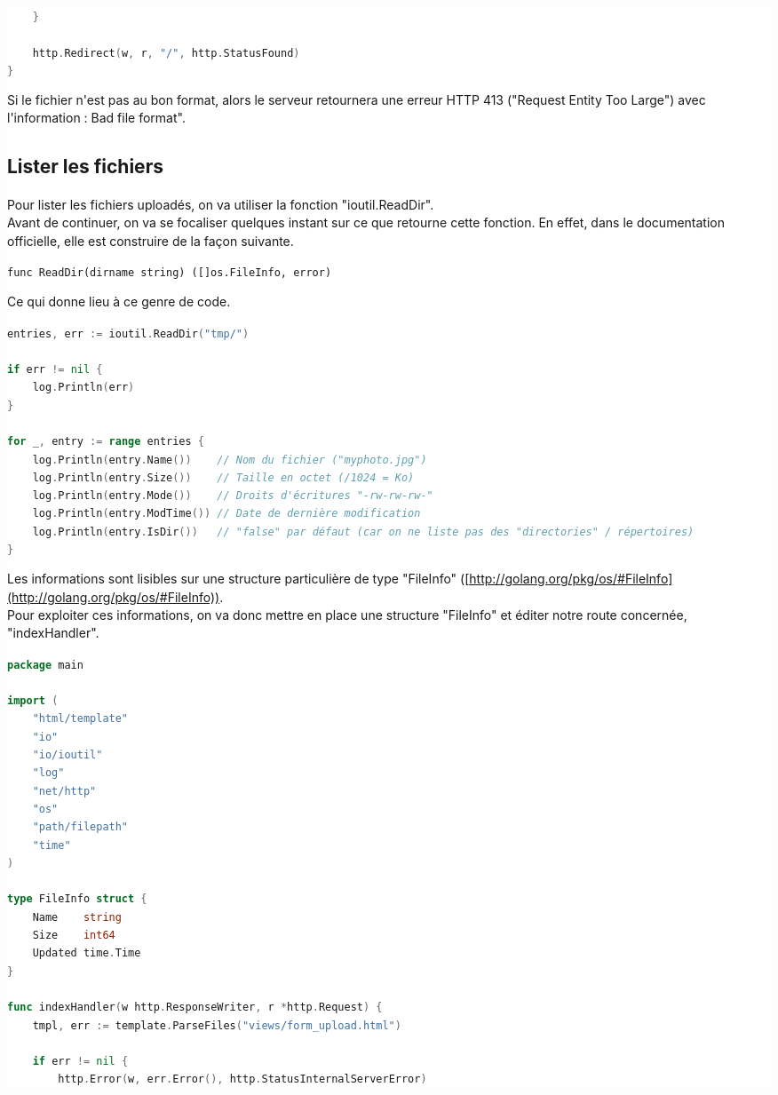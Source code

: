 ```go
    }

    http.Redirect(w, r, "/", http.StatusFound)
}
```

Si le fichier n'est pas au bon format, alors le serveur retournera une erreur HTTP 413 ("Request Entity Too Large") avec l'information : Bad file format".

## Lister les fichiers

Pour lister les fichiers uploadés, on va utiliser la fonction "ioutil.ReadDir".  
Avant de continuer, on va se focaliser quelques instant sur ce que retourne cette fonction. En effet, dans le documentation officielle, elle est construire de la façon suivante.

`func ReadDir(dirname string) ([]os.FileInfo, error)`

Ce qui donne lieu à ce genre de code.

```go
entries, err := ioutil.ReadDir("tmp/")

if err != nil {
    log.Println(err)
}

for _, entry := range entries {
    log.Println(entry.Name())    // Nom du fichier ("myphoto.jpg")
    log.Println(entry.Size())    // Taille en octet (/1024 = Ko)
    log.Println(entry.Mode())    // Droits d'écritures "-rw-rw-rw-"
    log.Println(entry.ModTime()) // Date de dernière modification
    log.Println(entry.IsDir())   // "false" par défaut (car on ne liste pas des "directories" / répertoires)
}
```

Les informations sont lisibles sur une structure particulière de type "FileInfo" ([http://golang.org/pkg/os/#FileInfo](http://golang.org/pkg/os/#FileInfo)).  
Pour exploiter ces informations, on va donc mettre en place une structure "FileInfo" et éditer notre route concernée, "indexHandler".

```go
package main

import (
    "html/template"
    "io"
    "io/ioutil"
    "log"
    "net/http"
    "os"
    "path/filepath"
    "time"
)

type FileInfo struct {
    Name    string
    Size    int64
    Updated time.Time
}

func indexHandler(w http.ResponseWriter, r *http.Request) {
    tmpl, err := template.ParseFiles("views/form_upload.html")

    if err != nil {
        http.Error(w, err.Error(), http.StatusInternalServerError)
```